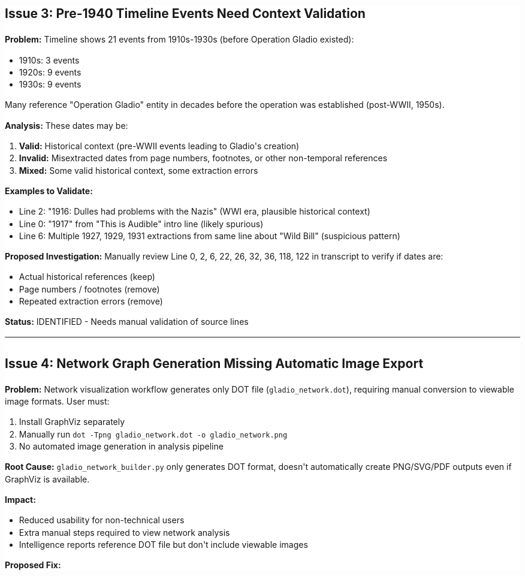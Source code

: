 ## Issue 3: Pre-1940 Timeline Events Need Context Validation

**Problem:**
Timeline shows 21 events from 1910s-1930s (before Operation Gladio existed):
- 1910s: 3 events
- 1920s: 9 events
- 1930s: 9 events

Many reference "Operation Gladio" entity in decades before the operation was established (post-WWII, 1950s).

**Analysis:**
These dates may be:
1. **Valid:** Historical context (pre-WWII events leading to Gladio's creation)
2. **Invalid:** Misextracted dates from page numbers, footnotes, or other non-temporal references
3. **Mixed:** Some valid historical context, some extraction errors

**Examples to Validate:**
- Line 2: "1916: Dulles had problems with the Nazis" (WWI era, plausible historical context)
- Line 0: "1917" from "This is Audible" intro line (likely spurious)
- Line 6: Multiple 1927, 1929, 1931 extractions from same line about "Wild Bill" (suspicious pattern)

**Proposed Investigation:**
Manually review Line 0, 2, 6, 22, 26, 32, 36, 118, 122 in transcript to verify if dates are:
- Actual historical references (keep)
- Page numbers / footnotes (remove)
- Repeated extraction errors (remove)

**Status:** IDENTIFIED - Needs manual validation of source lines

---

## Issue 4: Network Graph Generation Missing Automatic Image Export

**Problem:**
Network visualization workflow generates only DOT file (`gladio_network.dot`), requiring manual conversion to viewable image formats. User must:
1. Install GraphViz separately
2. Manually run `dot -Tpng gladio_network.dot -o gladio_network.png`
3. No automated image generation in analysis pipeline

**Root Cause:**
`gladio_network_builder.py` only generates DOT format, doesn't automatically create PNG/SVG/PDF outputs even if GraphViz is available.

**Impact:**
- Reduced usability for non-technical users
- Extra manual steps required to view network analysis
- Intelligence reports reference DOT file but don't include viewable images

**Proposed Fix:**
